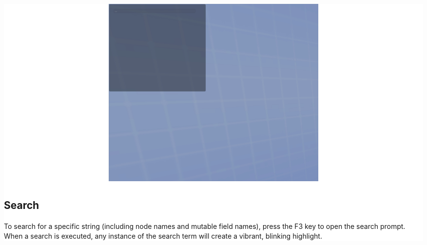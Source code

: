    <p style="text-align: center;"> <img src="../WikiImages/workspace/workspace21.gif" style="width:50%;"/> </p>

## Search
To search for a specific string (including node names and mutable field names), press the F3 key to open the search prompt.  When a search is executed, any instance of the search term will create a vibrant, blinking highlight.